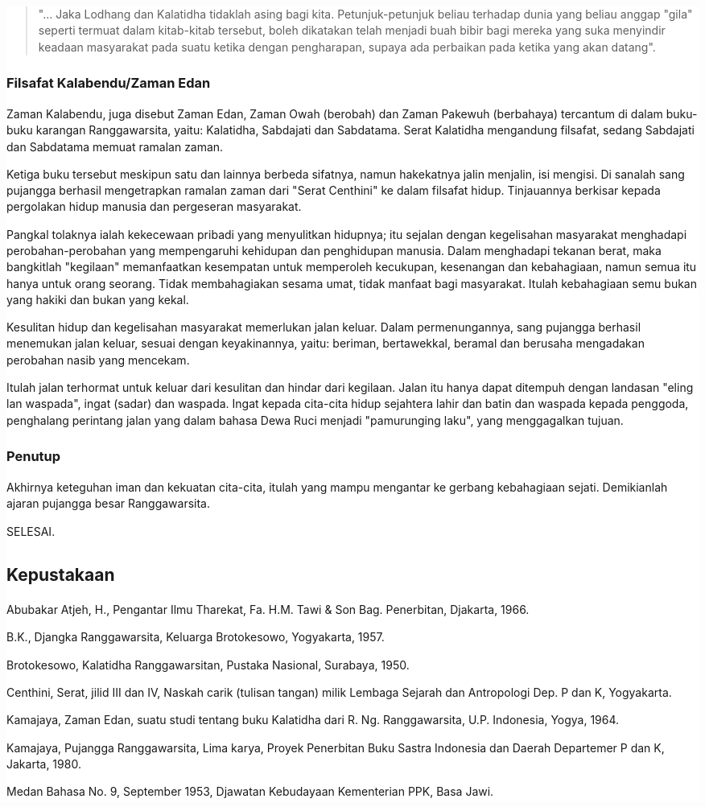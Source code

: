 >"... Jaka Lodhang dan Kalatidha tidaklah asing bagi kita. Petunjuk-petunjuk beliau terhadap dunia yang beliau anggap "gila" seperti termuat dalam kitab-kitab tersebut, boleh dikatakan telah menjadi buah bibir bagi mereka yang suka menyindir keadaan masyarakat pada suatu ketika dengan pengharapan, supaya ada perbaikan pada ketika yang akan datang".

### Filsafat Kalabendu/Zaman Edan

Zaman Kalabendu, juga disebut Zaman Edan, Zaman Owah (berobah) dan Zaman Pakewuh (berbahaya) tercantum di dalam buku-buku karangan Ranggawarsita, yaitu: Kalatidha, Sabdajati dan Sabdatama. Serat Kalatidha mengandung filsafat, sedang Sabdajati dan Sabdatama memuat ramalan zaman.

Ketiga buku tersebut meskipun satu dan lainnya berbeda sifatnya, namun hakekatnya jalin menjalin, isi mengisi. Di sanalah sang pujangga berhasil mengetrapkan ramalan zaman dari "Serat Centhini" ke dalam filsafat hidup. Tinjauannya berkisar kepada pergolakan hidup manusia dan pergeseran masyarakat.

Pangkal tolaknya ialah kekecewaan pribadi yang menyulitkan hidupnya; itu sejalan dengan kegelisahan masyarakat menghadapi perobahan-perobahan yang mempengaruhi kehidupan dan penghidupan manusia. Dalam menghadapi tekanan berat, maka bangkitlah "kegilaan" memanfaatkan kesempatan untuk memperoleh kecukupan, kesenangan dan kebahagiaan, namun semua itu hanya untuk orang seorang. Tidak membahagiakan sesama umat, tidak manfaat bagi masyarakat. Itulah kebahagiaan semu bukan yang hakiki dan bukan yang kekal.

Kesulitan hidup dan kegelisahan masyarakat memerlukan jalan keluar. Dalam permenungannya, sang pujangga berhasil menemukan jalan keluar, sesuai dengan keyakinannya, yaitu: beriman, bertawekkal, beramal dan berusaha mengadakan perobahan nasib yang mencekam.

Itulah jalan terhormat untuk keluar dari kesulitan dan hindar dari kegilaan. Jalan itu hanya dapat ditempuh dengan landasan "eling lan waspada", ingat (sadar) dan waspada.
Ingat kepada cita-cita hidup sejahtera lahir dan batin dan waspada kepada penggoda, penghalang perintang jalan yang dalam bahasa Dewa Ruci menjadi "pamurunging laku", yang menggagalkan tujuan.

### Penutup

Akhirnya keteguhan iman dan kekuatan cita-cita, itulah yang mampu mengantar ke gerbang kebahagiaan sejati. Demikianlah ajaran pujangga besar Ranggawarsita.

SELESAI.

## Kepustakaan

Abubakar Atjeh, H., Pengantar Ilmu Tharekat, Fa. H.M. Tawi & Son Bag. Penerbitan, Djakarta, 1966.

B.K., Djangka Ranggawarsita, Keluarga Brotokesowo, Yogyakarta, 1957.

Brotokesowo, Kalatidha Ranggawarsitan, Pustaka Nasional, Surabaya, 1950.

Centhini, Serat, jilid III dan IV, Naskah carik (tulisan tangan) milik Lembaga Sejarah dan Antropologi Dep. P dan K, Yogyakarta.

Kamajaya, Zaman Edan, suatu studi tentang buku Kalatidha dari R. Ng. Ranggawarsita, U.P. Indonesia, Yogya, 1964.

Kamajaya, Pujangga Ranggawarsita, Lima karya, Proyek Penerbitan Buku Sastra Indonesia dan Daerah Departemer P dan K, Jakarta, 1980.

Medan Bahasa No. 9, September 1953, Djawatan Kebudayaan Kementerian PPK, Basa Jawi.
